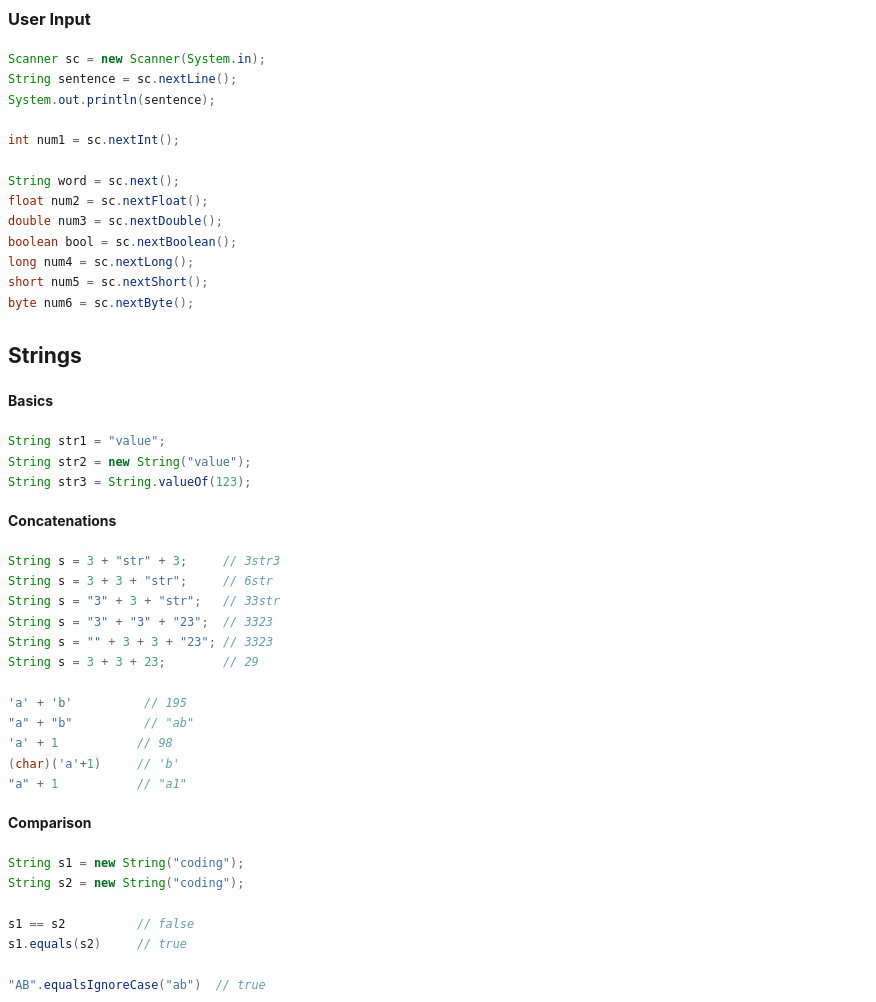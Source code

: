 ```java
```


### User Input
```java
Scanner sc = new Scanner(System.in);
String sentence = sc.nextLine();
System.out.println(sentence);

int num1 = sc.nextInt();

String word = sc.next();
float num2 = sc.nextFloat();
double num3 = sc.nextDouble();
boolean bool = sc.nextBoolean();
long num4 = sc.nextLong();
short num5 = sc.nextShort();
byte num6 = sc.nextByte();

```

## Strings

#### Basics
```java
String str1 = "value"; 
String str2 = new String("value");
String str3 = String.valueOf(123);
```

#### Concatenations
```java
String s = 3 + "str" + 3;     // 3str3
String s = 3 + 3 + "str";     // 6str
String s = "3" + 3 + "str";   // 33str
String s = "3" + "3" + "23";  // 3323
String s = "" + 3 + 3 + "23"; // 3323
String s = 3 + 3 + 23;        // 29

'a' + 'b'          // 195
"a" + "b"          // "ab"
'a' + 1           // 98
(char)('a'+1)     // 'b'
"a" + 1           // "a1"
```

#### Comparison
```java
String s1 = new String("coding"); 
String s2 = new String("coding"); 

s1 == s2          // false
s1.equals(s2)     // true

"AB".equalsIgnoreCase("ab")  // true
```
